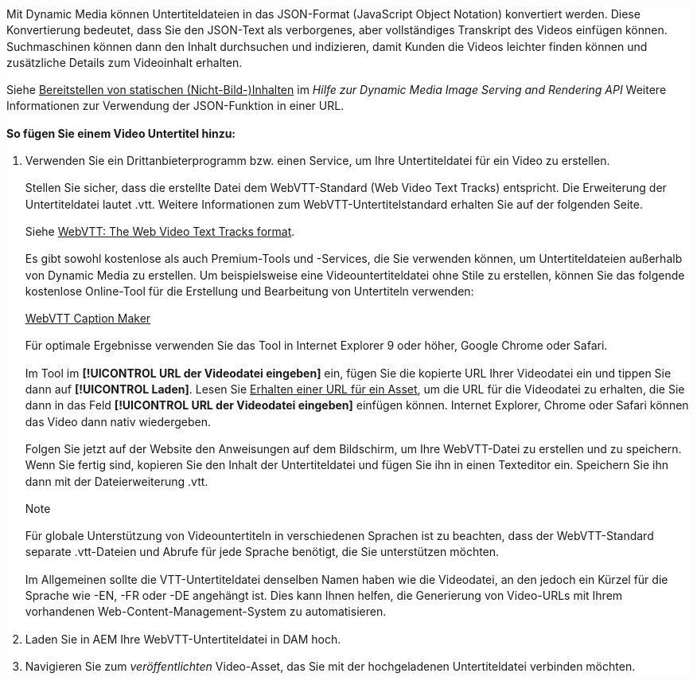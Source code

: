 Mit Dynamic Media können Untertiteldateien in das JSON-Format (JavaScript Object Notation) konvertiert werden. Diese Konvertierung bedeutet, dass Sie den JSON-Text als verborgenes, aber vollständiges Transkript des Videos einfügen können. Suchmaschinen können dann den Inhalt durchsuchen und indizieren, damit Kunden die Videos leichter finden können und zusätzliche Details zum Videoinhalt erhalten.

Siehe [Bereitstellen von statischen (Nicht-Bild-)Inhalten](https://experienceleague.adobe.com/docs/dynamic-media-developer-resources/image-serving-api/image-serving-api/c-serving-static-nonimage-contents.html?lang=de#image-serving-api) im *Hilfe zur Dynamic Media Image Serving and Rendering API* Weitere Informationen zur Verwendung der JSON-Funktion in einer URL.

**So fügen Sie einem Video Untertitel hinzu:**

1. Verwenden Sie ein Drittanbieterprogramm bzw. einen Service, um Ihre Untertiteldatei für ein Video zu erstellen.

   Stellen Sie sicher, dass die erstellte Datei dem WebVTT-Standard (Web Video Text Tracks) entspricht. Die Erweiterung der Untertiteldatei lautet .vtt. Weitere Informationen zum WebVTT-Untertitelstandard erhalten Sie auf der folgenden Seite.

   Siehe [WebVTT: The Web Video Text Tracks format](https://dev.w3.org/html5/webvtt/).

   Es gibt sowohl kostenlose als auch Premium-Tools und -Services, die Sie verwenden können, um Untertiteldateien außerhalb von Dynamic Media zu erstellen. Um beispielsweise eine Videountertiteldatei ohne Stile zu erstellen, können Sie das folgende kostenlose Online-Tool für die Erstellung und Bearbeitung von Untertiteln verwenden:

   [WebVTT Caption Maker](https://testdrive-archive.azurewebsites.net/Graphics/CaptionMaker/Default.html)

   Für optimale Ergebnisse verwenden Sie das Tool in Internet Explorer 9 oder höher, Google Chrome oder Safari.

   Im Tool im **[!UICONTROL URL der Videodatei eingeben]** ein, fügen Sie die kopierte URL Ihrer Videodatei ein und tippen Sie dann auf **[!UICONTROL Laden]**. Lesen Sie [Erhalten einer URL für ein Asset](linking-urls-to-yourwebapplication.md#obtaining-a-url-for-an-asset), um die URL für die Videodatei zu erhalten, die Sie dann in das Feld **[!UICONTROL URL der Videodatei eingeben]** einfügen können. Internet Explorer, Chrome oder Safari können das Video dann nativ wiedergeben.

   Folgen Sie jetzt auf der Website den Anweisungen auf dem Bildschirm, um Ihre WebVTT-Datei zu erstellen und zu speichern. Wenn Sie fertig sind, kopieren Sie den Inhalt der Untertiteldatei und fügen Sie ihn in einen Texteditor ein. Speichern Sie ihn dann mit der Dateierweiterung .vtt.

   >[!NOTE]
   >
   >Für globale Unterstützung von Videountertiteln in verschiedenen Sprachen ist zu beachten, dass der WebVTT-Standard separate .vtt-Dateien und Abrufe für jede Sprache benötigt, die Sie unterstützen möchten.

   Im Allgemeinen sollte die VTT-Untertiteldatei denselben Namen haben wie die Videodatei, an den jedoch ein Kürzel für die Sprache wie -EN, -FR oder -DE angehängt ist. Dies kann Ihnen helfen, die Generierung von Video-URLs mit Ihrem vorhandenen Web-Content-Management-System zu automatisieren.

1. Laden Sie in AEM Ihre WebVTT-Untertiteldatei in DAM hoch.
1. Navigieren Sie zum *veröffentlichten* Video-Asset, das Sie mit der hochgeladenen Untertiteldatei verbinden möchten.

